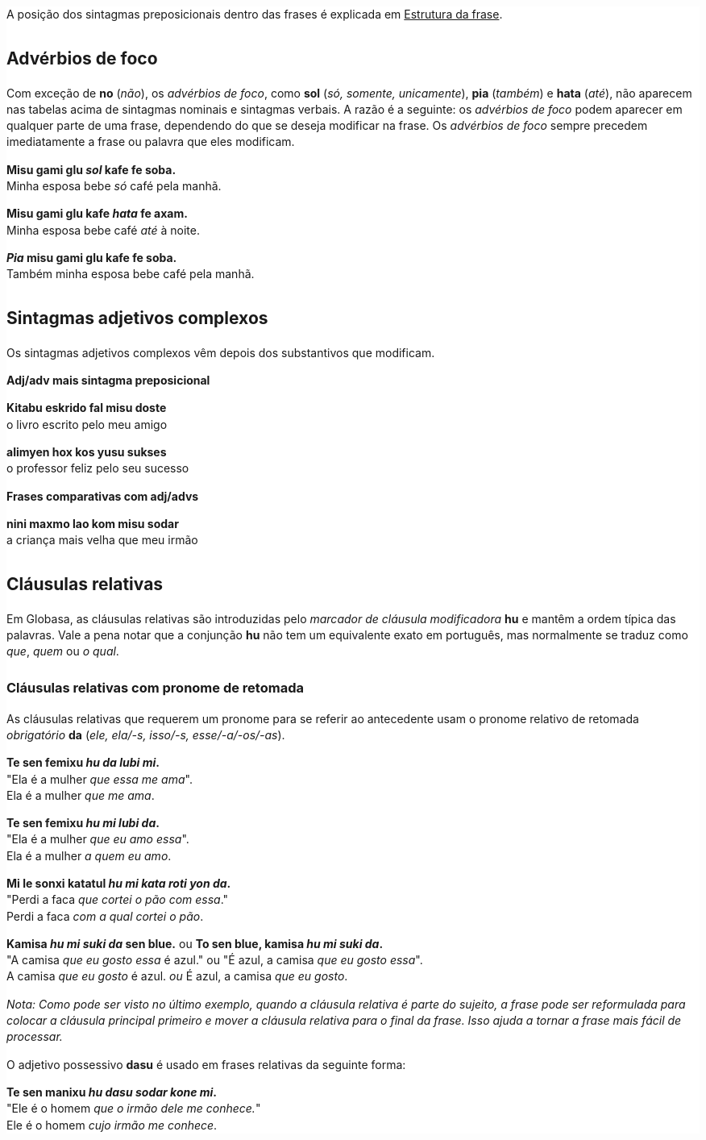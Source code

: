 </table>
<p>A posição dos sintagmas preposicionais dentro das frases é explicada em <a
		href="./jumleli-estrutur.html#plasilexili_jumlemon">Estrutura da frase</a>.</p>
<h2>Advérbios de foco</h2>
<p>Com exceção de <strong>no</strong> (<em>não</em>), os <em>advérbios de foco</em>, como <strong>sol</strong> (<em>só,
		somente, unicamente</em>), <strong>pia</strong> (<em>também</em>) e <strong>hata</strong> (<em>até</em>), não
	aparecem nas tabelas acima de sintagmas nominais e sintagmas verbais. A razão é a seguinte: os <em>advérbios de
		foco</em> podem aparecer em qualquer parte de uma frase, dependendo do que se deseja modificar na frase. Os
	<em>advérbios de foco</em> sempre precedem imediatamente a frase ou palavra que eles modificam.</p>
<p><strong>Misu gami glu <em>sol</em> kafe fe soba.</strong><br /> Minha esposa bebe <em>só</em> café pela manhã.</p>
<p><strong>Misu gami glu kafe <em>hata</em> fe axam.</strong><br /> Minha esposa bebe café <em>até</em> à noite. </p>
<p><strong><em>Pia</em> misu gami glu kafe fe soba.</strong><br /> Também minha esposa bebe café pela manhã.</p>
<h2>Sintagmas adjetivos complexos</h2>
<p>Os sintagmas adjetivos complexos vêm depois dos substantivos que modificam.</p>
<p><strong>Adj/adv mais sintagma preposicional</strong> </p>
<p><strong>Kitabu eskrido fal misu doste</strong><br /> o livro escrito pelo meu amigo</p>
<p><strong>alimyen hox kos yusu sukses</strong><br /> o professor feliz pelo seu sucesso</p>
<p><strong>Frases comparativas com adj/advs</strong> </p>
<p><strong>nini maxmo lao kom misu sodar</strong><br /> a criança mais velha que meu irmão </p>
<h2>Cláusulas relativas <span id="relativo_baxjumle"></span></h2>
<p>Em Globasa, as cláusulas relativas são introduzidas pelo <em>marcador de cláusula modificadora</em>
	<strong>hu</strong> e mantêm a ordem típica das palavras. Vale a pena notar que a conjunção <strong>hu</strong> não
	tem um equivalente exato em português, mas normalmente se traduz como <em>que</em>, <em>quem</em> ou <em>o
		qual</em>.
</p>
<h3>Cláusulas relativas com pronome de retomada</h3>
<p>As cláusulas relativas que requerem um pronome para se referir ao antecedente usam o pronome relativo de retomada
	<em>obrigatório</em> <strong>da</strong> (<em>ele, ela/-s, isso/-s, esse/-a/-os/-as</em>). </p>
<p><strong>Te sen femixu <em>hu da lubi mi</em>.</strong><br /> "Ela é a mulher <em>que essa me ama</em>".<br /> Ela é a
	mulher <em>que me ama</em>. </p>
<p><strong>Te sen femixu <em>hu mi lubi da</em>.</strong><br /> "Ela é a mulher <em>que eu amo essa</em>".<br /> Ela é a
	mulher <em>a quem eu amo</em>. </p>
<p><strong>Mi le sonxi katatul <em>hu mi kata roti yon da</em>.</strong><br /> "Perdi a faca <em>que cortei o pão com
		essa</em>."<br /> Perdi a faca <em>com a qual cortei o pão</em>. </p>
<p><strong>Kamisa <em>hu mi suki da</em> sen blue.</strong> ou <strong>To sen blue, kamisa <em>hu mi suki
			da</em>.</strong><br /> "A camisa <em>que eu gosto essa</em> é azul." ou "É azul, a camisa <em>que eu gosto
		essa</em>".<br /> A camisa <em>que eu gosto</em> é azul. <em>ou</em> É azul, a camisa <em>que eu gosto</em>.
</p>
<p><em>Nota: Como pode ser visto no último exemplo, quando a cláusula relativa é parte do sujeito, a frase pode ser
		reformulada para colocar a cláusula principal primeiro e mover a cláusula relativa para o final da frase. Isso
		ajuda a tornar a frase mais fácil de processar.</em></p>
<p>O adjetivo possessivo <strong>dasu</strong> é usado em frases relativas da seguinte forma:</p>
<p><strong>Te sen manixu <em>hu dasu sodar kone mi</em>.</strong><br /> "Ele é o homem <em>que o irmão dele me
		conhece.</em>"<br /> Ele é o homem <em>cujo irmão me conhece</em>.</p>